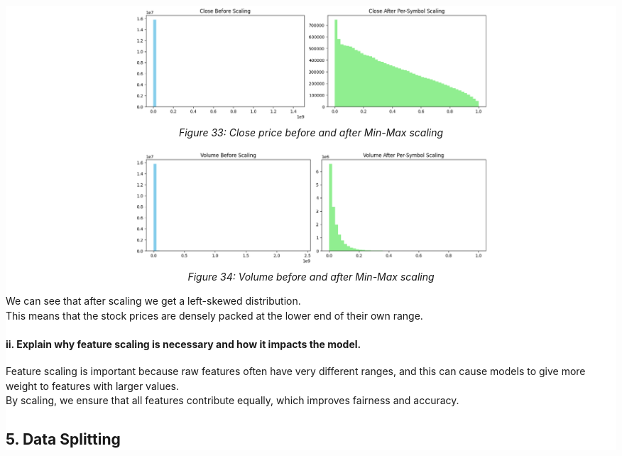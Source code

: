 <p align="center">
  <img src="img/close_scaling.png" width="500"/><br>
  <em>Figure 33: Close price before and after Min-Max scaling</em>
</p>

<p align="center">
  <img src="img/volume_scaling.png" width="500"/><br>
  <em>Figure 34: Volume before and after Min-Max scaling</em>
</p>

We can see that after scaling we get a left-skewed distribution.\
This means that the stock prices are densely packed at the lower end of their own range.

#### ii. Explain why feature scaling is necessary and how it impacts the model.

Feature scaling is important because raw features often have very different ranges, and this can cause models to give more weight to features with larger values.\
By scaling, we ensure that all features contribute equally, which improves fairness and accuracy.

<div style="page-break-after: always;"></div>

## 5. Data Splitting
